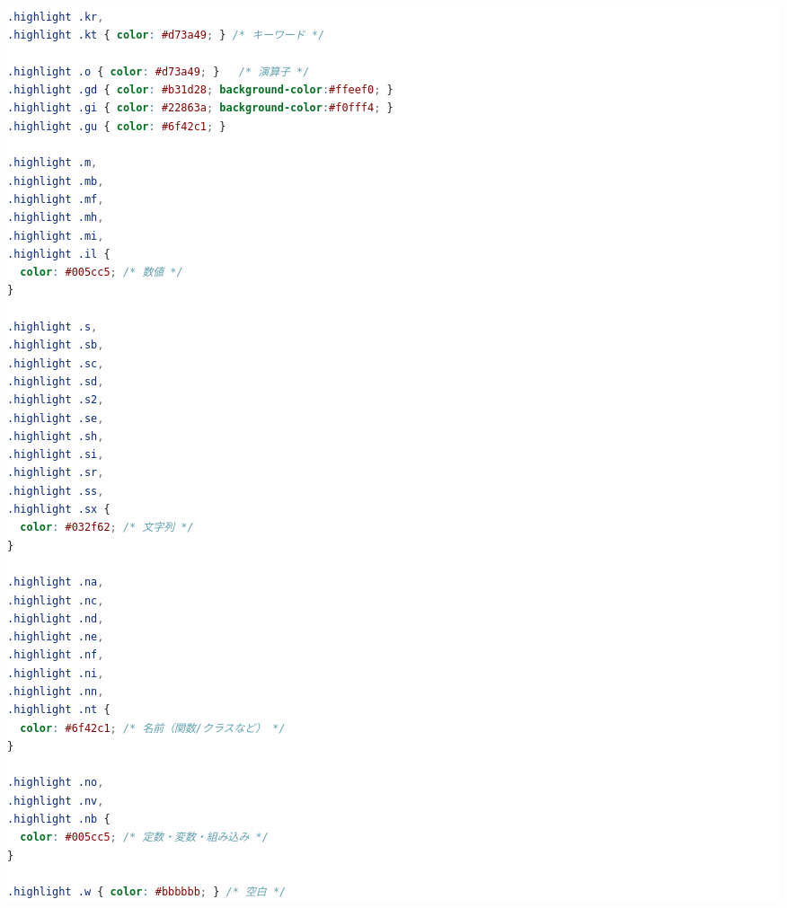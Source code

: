 ```css
.highlight .kr,
.highlight .kt { color: #d73a49; } /* キーワード */

.highlight .o { color: #d73a49; }   /* 演算子 */
.highlight .gd { color: #b31d28; background-color:#ffeef0; }
.highlight .gi { color: #22863a; background-color:#f0fff4; }
.highlight .gu { color: #6f42c1; }

.highlight .m,
.highlight .mb,
.highlight .mf,
.highlight .mh,
.highlight .mi,
.highlight .il {
  color: #005cc5; /* 数値 */
}

.highlight .s,
.highlight .sb,
.highlight .sc,
.highlight .sd,
.highlight .s2,
.highlight .se,
.highlight .sh,
.highlight .si,
.highlight .sr,
.highlight .ss,
.highlight .sx {
  color: #032f62; /* 文字列 */
}

.highlight .na,
.highlight .nc,
.highlight .nd,
.highlight .ne,
.highlight .nf,
.highlight .ni,
.highlight .nn,
.highlight .nt {
  color: #6f42c1; /* 名前（関数/クラスなど） */
}

.highlight .no,
.highlight .nv,
.highlight .nb {
  color: #005cc5; /* 定数・変数・組み込み */
}

.highlight .w { color: #bbbbbb; } /* 空白 */

```
